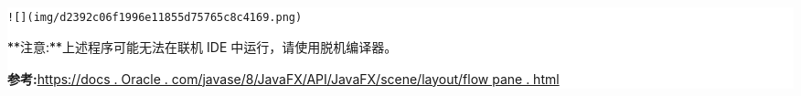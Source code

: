     ![](img/d2392c06f1996e11855d75765c8c4169.png)

**注意:**上述程序可能无法在联机 IDE 中运行，请使用脱机编译器。

**参考:**[https://docs . Oracle . com/javase/8/JavaFX/API/JavaFX/scene/layout/flow pane . html](https://docs.oracle.com/javase/8/javafx/api/javafx/scene/layout/FlowPane.html)